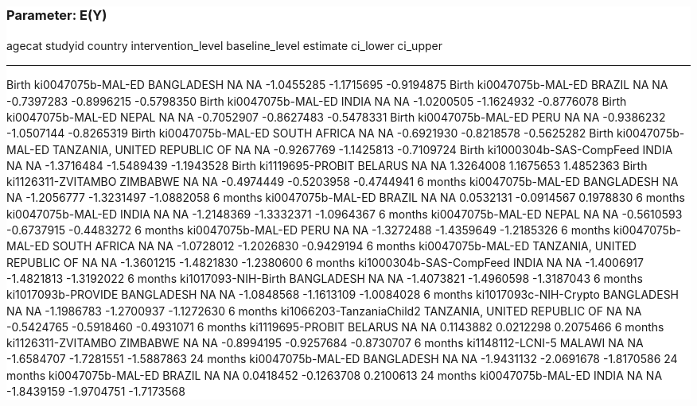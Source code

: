 
### Parameter: E(Y)


agecat      studyid                    country                        intervention_level   baseline_level      estimate     ci_lower     ci_upper
----------  -------------------------  -----------------------------  -------------------  ---------------  -----------  -----------  -----------
Birth       ki0047075b-MAL-ED          BANGLADESH                     NA                   NA                -1.0455285   -1.1715695   -0.9194875
Birth       ki0047075b-MAL-ED          BRAZIL                         NA                   NA                -0.7397283   -0.8996215   -0.5798350
Birth       ki0047075b-MAL-ED          INDIA                          NA                   NA                -1.0200505   -1.1624932   -0.8776078
Birth       ki0047075b-MAL-ED          NEPAL                          NA                   NA                -0.7052907   -0.8627483   -0.5478331
Birth       ki0047075b-MAL-ED          PERU                           NA                   NA                -0.9386232   -1.0507144   -0.8265319
Birth       ki0047075b-MAL-ED          SOUTH AFRICA                   NA                   NA                -0.6921930   -0.8218578   -0.5625282
Birth       ki0047075b-MAL-ED          TANZANIA, UNITED REPUBLIC OF   NA                   NA                -0.9267769   -1.1425813   -0.7109724
Birth       ki1000304b-SAS-CompFeed    INDIA                          NA                   NA                -1.3716484   -1.5489439   -1.1943528
Birth       ki1119695-PROBIT           BELARUS                        NA                   NA                 1.3264008    1.1675653    1.4852363
Birth       ki1126311-ZVITAMBO         ZIMBABWE                       NA                   NA                -0.4974449   -0.5203958   -0.4744941
6 months    ki0047075b-MAL-ED          BANGLADESH                     NA                   NA                -1.2056777   -1.3231497   -1.0882058
6 months    ki0047075b-MAL-ED          BRAZIL                         NA                   NA                 0.0532131   -0.0914567    0.1978830
6 months    ki0047075b-MAL-ED          INDIA                          NA                   NA                -1.2148369   -1.3332371   -1.0964367
6 months    ki0047075b-MAL-ED          NEPAL                          NA                   NA                -0.5610593   -0.6737915   -0.4483272
6 months    ki0047075b-MAL-ED          PERU                           NA                   NA                -1.3272488   -1.4359649   -1.2185326
6 months    ki0047075b-MAL-ED          SOUTH AFRICA                   NA                   NA                -1.0728012   -1.2026830   -0.9429194
6 months    ki0047075b-MAL-ED          TANZANIA, UNITED REPUBLIC OF   NA                   NA                -1.3601215   -1.4821830   -1.2380600
6 months    ki1000304b-SAS-CompFeed    INDIA                          NA                   NA                -1.4006917   -1.4821813   -1.3192022
6 months    ki1017093-NIH-Birth        BANGLADESH                     NA                   NA                -1.4073821   -1.4960598   -1.3187043
6 months    ki1017093b-PROVIDE         BANGLADESH                     NA                   NA                -1.0848568   -1.1613109   -1.0084028
6 months    ki1017093c-NIH-Crypto      BANGLADESH                     NA                   NA                -1.1986783   -1.2700937   -1.1272630
6 months    ki1066203-TanzaniaChild2   TANZANIA, UNITED REPUBLIC OF   NA                   NA                -0.5424765   -0.5918460   -0.4931071
6 months    ki1119695-PROBIT           BELARUS                        NA                   NA                 0.1143882    0.0212298    0.2075466
6 months    ki1126311-ZVITAMBO         ZIMBABWE                       NA                   NA                -0.8994195   -0.9257684   -0.8730707
6 months    ki1148112-LCNI-5           MALAWI                         NA                   NA                -1.6584707   -1.7281551   -1.5887863
24 months   ki0047075b-MAL-ED          BANGLADESH                     NA                   NA                -1.9431132   -2.0691678   -1.8170586
24 months   ki0047075b-MAL-ED          BRAZIL                         NA                   NA                 0.0418452   -0.1263708    0.2100613
24 months   ki0047075b-MAL-ED          INDIA                          NA                   NA                -1.8439159   -1.9704751   -1.7173568